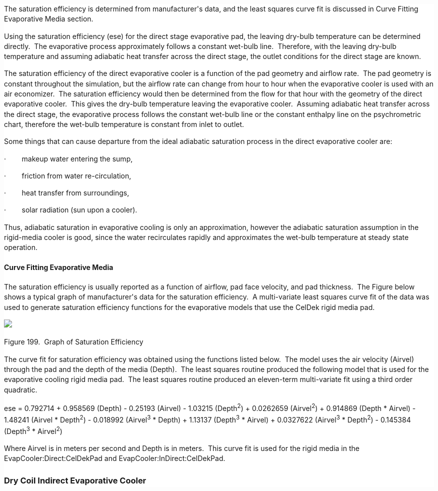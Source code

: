 The saturation efficiency is determined from manufacturer's data, and the least squares curve fit is discussed in Curve Fitting Evaporative Media section.

Using the saturation efficiency (ese) for the direct stage evaporative pad, the leaving dry-bulb temperature can be determined directly.  The evaporative process approximately follows a constant wet-bulb line.  Therefore, with the leaving dry-bulb temperature and assuming adiabatic heat transfer across the direct stage, the outlet conditions for the direct stage are known.

The saturation efficiency of the direct evaporative cooler is a function of the pad geometry and airflow rate.  The pad geometry is constant throughout the simulation, but the airflow rate can change from hour to hour when the evaporative cooler is used with an air economizer.  The saturation efficiency would then be determined from the flow for that hour with the geometry of the direct evaporative cooler.  This gives the dry-bulb temperature leaving the evaporative cooler.  Assuming adiabatic heat transfer across the direct stage, the evaporative process follows the constant wet-bulb line or the constant enthalpy line on the psychrometric chart, therefore the wet-bulb temperature is constant from inlet to outlet.

Some things that can cause departure from the ideal adiabatic saturation process in the direct evaporative cooler are:

·        makeup water entering the sump,

·        friction from water re-circulation,

·        heat transfer from surroundings,

·        solar radiation (sun upon a cooler).

Thus, adiabatic saturation in evaporative cooling is only an approximation, however the adiabatic saturation assumption in the rigid-media cooler is good, since the water recirculates rapidly and approximates the wet-bulb temperature at steady state operation.

#### Curve Fitting Evaporative Media

The saturation efficiency is usually reported as a function of airflow, pad face velocity, and pad thickness.  The Figure below shows a typical graph of manufacturer's data for the saturation efficiency.  A multi-variate least squares curve fit of the data was used to generate saturation efficiency functions for the evaporative models that use the CelDek rigid media pad.

![](media/image4793.png)

Figure 199.  Graph of Saturation Efficiency

The curve fit for saturation efficiency was obtained using the functions listed below.  The model uses the air velocity (Airvel) through the pad and the depth of the media (Depth).  The least squares routine produced the following model that is used for the evaporative cooling rigid media pad.  The least squares routine produced an eleven-term multi-variate fit using a third order quadratic.

ese = 0.792714 + 0.958569 (Depth) - 0.25193 (Airvel) - 1.03215 (Depth<sup>2</sup>) + 0.0262659 (Airvel<sup>2</sup>) + 0.914869 (Depth \* Airvel) - 1.48241 (Airvel \* Depth<sup>2</sup>) - 0.018992 (Airvel<sup>3</sup> \* Depth) + 1.13137 (Depth<sup>3</sup> \* Airvel) + 0.0327622 (Airvel<sup>3</sup> \* Depth<sup>2</sup>) - 0.145384 (Depth<sup>3</sup> \* Airvel<sup>2</sup>)

Where Airvel is in meters per second and Depth is in meters.  This curve fit is used for the rigid media in the EvapCooler:Direct:CelDekPad and EvapCooler:InDirect:CelDekPad.

### Dry Coil Indirect Evaporative Cooler
